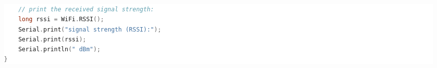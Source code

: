 ```cpp
    // print the received signal strength:
    long rssi = WiFi.RSSI();
    Serial.print("signal strength (RSSI):");
    Serial.print(rssi);
    Serial.println(" dBm");
}
```
